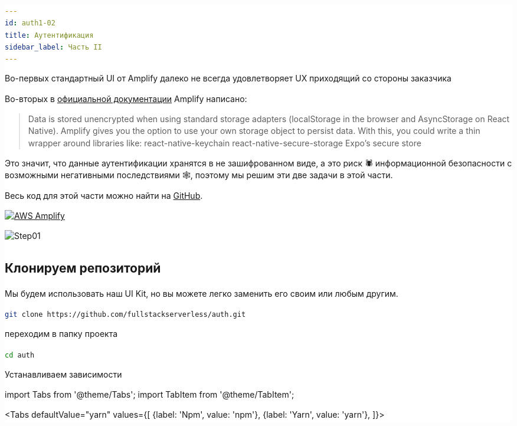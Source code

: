 ```yaml
---
id: auth1-02
title: Аутентификация
sidebar_label: Часть II
---
```


Во-первых стандартный UI от Amplify далеко не всегда удовлетворяет UX приходящий со стороны заказчика

Во-вторых в [официальной документации](https://aws-amplify.github.io/docs/js/react#note-on-jwt-storage) Amplify написано:

> Data is stored unencrypted when using standard storage adapters (localStorage in the browser and AsyncStorage on React Native). Amplify gives you the option to use your own storage object to persist data. With this, you could write a thin wrapper around libraries like: react-native-keychain react-native-secure-storage Expo’s secure store

Это значит, что данные аутентификации хранятся в не зашифрованном виде, а это риск 🕷 информационной безопасности с возможными негативными последствиями 🕸, поэтому мы решим эти две задачи в этой части.

Весь код для этой части можно найти на [GitHub](https://github.com/react-native-village/aws-amplify-react-hooks/tree/master/examples/reactNativeCRUDv2).

[![AWS Amplify](/img/auth/00.gif)](https://youtu.be/CM_M5cNLmK4)

![Step01](/img/steps/01.png)

## Клонируем репозиторий

Мы будем использовать наш UI Kit, но вы можете легко заменить его своим или любым другим.

```bash
git clone https://github.com/fullstackserverless/auth.git
```

переходим в папку проекта

```bash
cd auth
```

Устанавливаем зависимости

import Tabs from '@theme/Tabs';
import TabItem from '@theme/TabItem';

<Tabs
defaultValue="yarn"
values={[
{label: 'Npm', value: 'npm'},
{label: 'Yarn', value: 'yarn'},
]}>
<TabItem value="npm">
